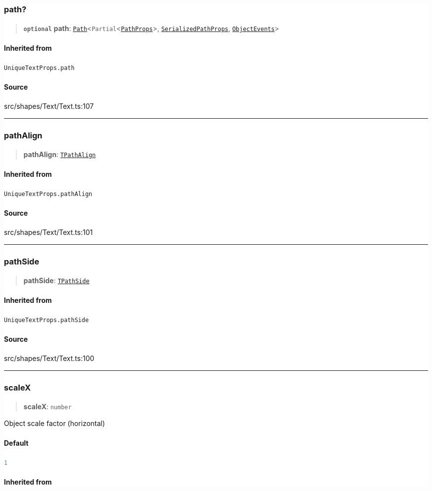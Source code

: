 ### path?

> **`optional`** **path**: [`Path`](../classes/Path.md)\<`Partial`\<[`PathProps`](PathProps.md)\>, [`SerializedPathProps`](SerializedPathProps.md), [`ObjectEvents`](ObjectEvents.md)\>

#### Inherited from

`UniqueTextProps.path`

#### Source

src/shapes/Text/Text.ts:107

***

### pathAlign

> **pathAlign**: [`TPathAlign`](../type-aliases/TPathAlign.md)

#### Inherited from

`UniqueTextProps.pathAlign`

#### Source

src/shapes/Text/Text.ts:101

***

### pathSide

> **pathSide**: [`TPathSide`](../type-aliases/TPathSide.md)

#### Inherited from

`UniqueTextProps.pathSide`

#### Source

src/shapes/Text/Text.ts:100

***

### scaleX

> **scaleX**: `number`

Object scale factor (horizontal)

#### Default

```ts
1
```

#### Inherited from
